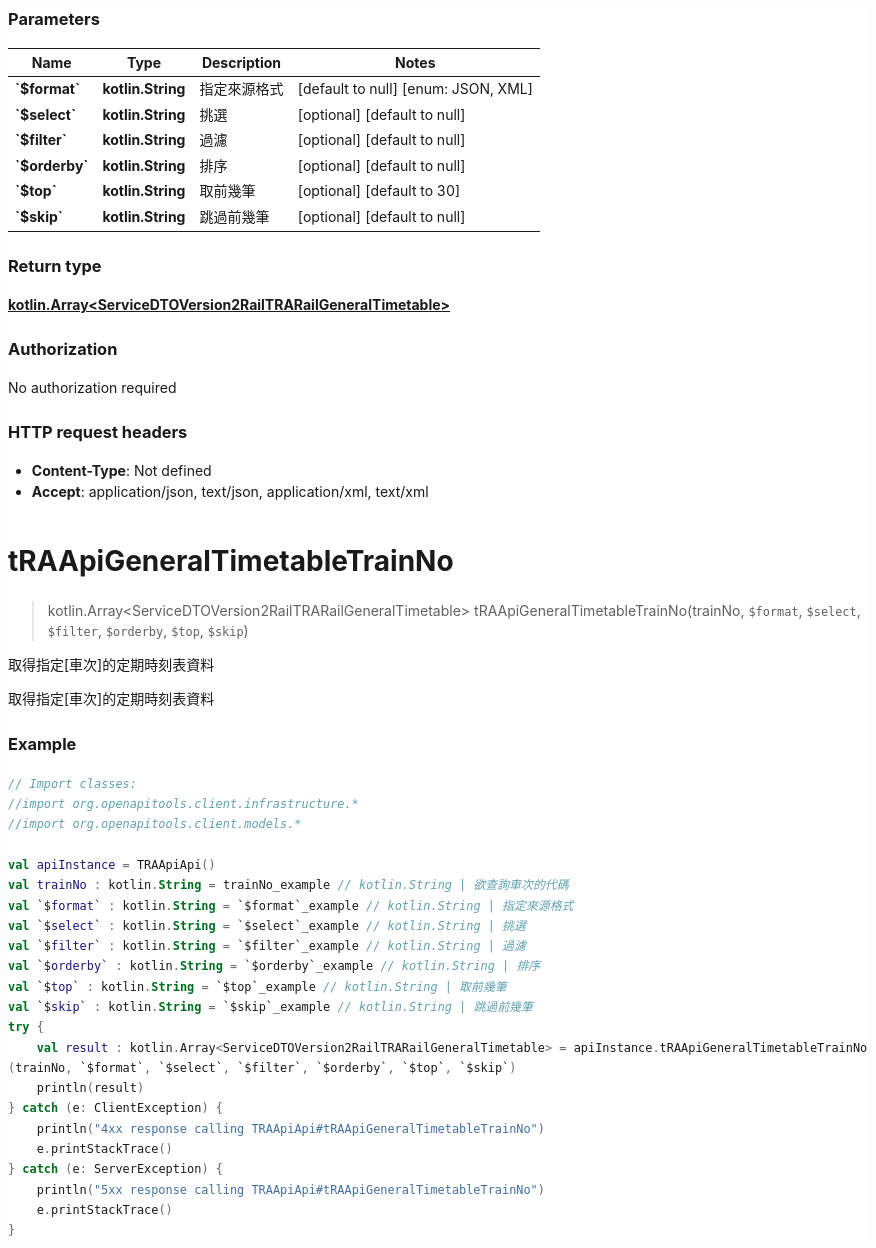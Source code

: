 ### Parameters

Name | Type | Description  | Notes
------------- | ------------- | ------------- | -------------
 **&#x60;$format&#x60;** | **kotlin.String**| 指定來源格式 | [default to null] [enum: JSON, XML]
 **&#x60;$select&#x60;** | **kotlin.String**| 挑選 | [optional] [default to null]
 **&#x60;$filter&#x60;** | **kotlin.String**| 過濾 | [optional] [default to null]
 **&#x60;$orderby&#x60;** | **kotlin.String**| 排序 | [optional] [default to null]
 **&#x60;$top&#x60;** | **kotlin.String**| 取前幾筆 | [optional] [default to 30]
 **&#x60;$skip&#x60;** | **kotlin.String**| 跳過前幾筆 | [optional] [default to null]

### Return type

[**kotlin.Array&lt;ServiceDTOVersion2RailTRARailGeneralTimetable&gt;**](ServiceDTOVersion2RailTRARailGeneralTimetable.md)

### Authorization

No authorization required

### HTTP request headers

 - **Content-Type**: Not defined
 - **Accept**: application/json, text/json, application/xml, text/xml

<a name="tRAApiGeneralTimetableTrainNo"></a>
# **tRAApiGeneralTimetableTrainNo**
> kotlin.Array&lt;ServiceDTOVersion2RailTRARailGeneralTimetable&gt; tRAApiGeneralTimetableTrainNo(trainNo, `$format`, `$select`, `$filter`, `$orderby`, `$top`, `$skip`)

取得指定[車次]的定期時刻表資料

取得指定[車次]的定期時刻表資料

### Example
```kotlin
// Import classes:
//import org.openapitools.client.infrastructure.*
//import org.openapitools.client.models.*

val apiInstance = TRAApiApi()
val trainNo : kotlin.String = trainNo_example // kotlin.String | 欲查詢車次的代碼
val `$format` : kotlin.String = `$format`_example // kotlin.String | 指定來源格式
val `$select` : kotlin.String = `$select`_example // kotlin.String | 挑選
val `$filter` : kotlin.String = `$filter`_example // kotlin.String | 過濾
val `$orderby` : kotlin.String = `$orderby`_example // kotlin.String | 排序
val `$top` : kotlin.String = `$top`_example // kotlin.String | 取前幾筆
val `$skip` : kotlin.String = `$skip`_example // kotlin.String | 跳過前幾筆
try {
    val result : kotlin.Array<ServiceDTOVersion2RailTRARailGeneralTimetable> = apiInstance.tRAApiGeneralTimetableTrainNo(trainNo, `$format`, `$select`, `$filter`, `$orderby`, `$top`, `$skip`)
    println(result)
} catch (e: ClientException) {
    println("4xx response calling TRAApiApi#tRAApiGeneralTimetableTrainNo")
    e.printStackTrace()
} catch (e: ServerException) {
    println("5xx response calling TRAApiApi#tRAApiGeneralTimetableTrainNo")
    e.printStackTrace()
}
```
